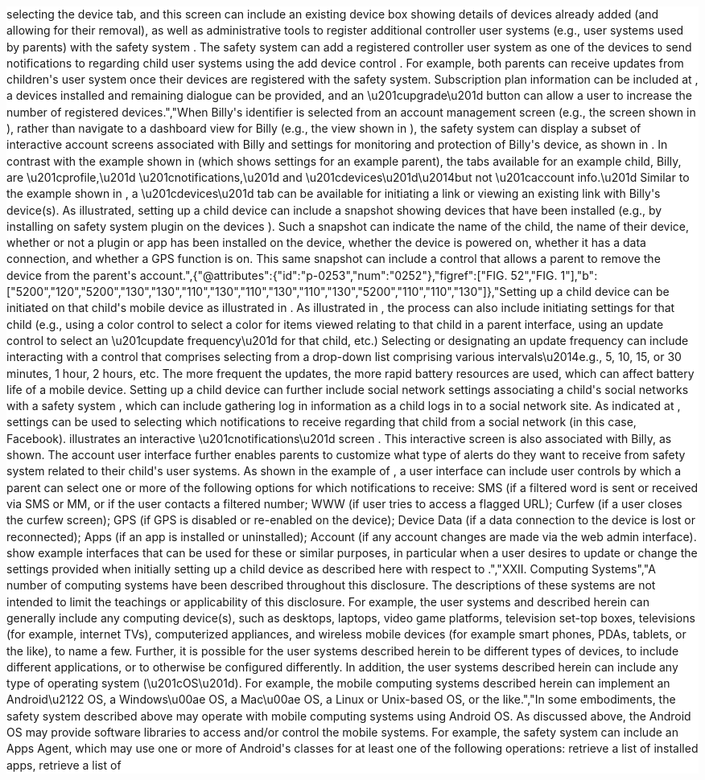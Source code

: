 selecting the device tab, and this screen can include an existing device box  showing details of devices already added (and allowing for their removal), as well as administrative tools to register additional controller user systems  (e.g., user systems  used by parents) with the safety system . The safety system  can add a registered controller user system  as one of the devices to send notifications to regarding child user systems  using the add device control . For example, both parents can receive updates from children's user system  once their devices are registered with the safety system. Subscription plan information can be included at , a devices installed and remaining dialogue  can be provided, and an \u201cupgrade\u201d button  can allow a user to increase the number of registered devices.","When Billy's identifier  is selected from an account management screen (e.g., the screen shown in ), rather than navigate to a dashboard view for Billy (e.g., the view shown in ), the safety system  can display a subset of interactive account screens associated with Billy and settings for monitoring and protection of Billy's device, as shown in . In contrast with the example shown in  (which shows settings for an example parent), the tabs available for an example child, Billy, are \u201cprofile,\u201d \u201cnotifications,\u201d and \u201cdevices\u201d\u2014but not \u201caccount info.\u201d Similar to the example shown in , a \u201cdevices\u201d tab can be available for initiating a link or viewing an existing link with Billy's device(s). As illustrated, setting up a child device can include a snapshot showing devices that have been installed (e.g., by installing on safety system plugin  on the devices ). Such a snapshot can indicate the name of the child, the name of their device, whether or not a plugin or app has been installed on the device, whether the device is powered on, whether it has a data connection, and whether a GPS function is on. This same snapshot can include a control that allows a parent to remove the device from the parent's account.",{"@attributes":{"id":"p-0253","num":"0252"},"figref":["FIG. 52","FIG. 1"],"b":["5200","120","5200","130","130","110","130","110","130","110","130","5200","110","110","130"]},"Setting up a child device can be initiated on that child's mobile device as illustrated in . As illustrated in , the process can also include initiating settings for that child (e.g., using a color control  to select a color for items viewed relating to that child in a parent interface, using an update control  to select an \u201cupdate frequency\u201d for that child, etc.) Selecting or designating an update frequency can include interacting with a control  that comprises selecting from a drop-down list comprising various intervals\u2014e.g., 5, 10, 15, or 30 minutes, 1 hour, 2 hours, etc. The more frequent the updates, the more rapid battery resources are used, which can affect battery life of a mobile device. Setting up a child device can further include social network settings  associating a child's social networks with a safety system , which can include gathering log in information as a child logs in to a social network site. As indicated at , settings can be used to selecting which notifications to receive regarding that child from a social network (in this case, Facebook).  illustrates an interactive \u201cnotifications\u201d screen . This interactive screen is also associated with Billy, as shown. The account user interface  further enables parents to customize what type of alerts do they want to receive from safety system  related to their child's user systems. As shown in the example of , a user interface can include user controls by which a parent can select one or more of the following options for which notifications to receive: SMS (if a filtered word is sent or received via SMS or MM, or if the user contacts a filtered number; WWW (if user tries to access a flagged URL); Curfew (if a user closes the curfew screen); GPS (if GPS is disabled or re-enabled on the device); Device Data (if a data connection to the device is lost or reconnected); Apps (if an app is installed or uninstalled); Account (if any account changes are made via the web admin interface).  show example interfaces that can be used for these or similar purposes, in particular when a user desires to update or change the settings provided when initially setting up a child device as described here with respect to .","XXII. Computing Systems","A number of computing systems have been described throughout this disclosure. The descriptions of these systems are not intended to limit the teachings or applicability of this disclosure. For example, the user systems and described herein can generally include any computing device(s), such as desktops, laptops, video game platforms, television set-top boxes, televisions (for example, internet TVs), computerized appliances, and wireless mobile devices (for example smart phones, PDAs, tablets, or the like), to name a few. Further, it is possible for the user systems described herein to be different types of devices, to include different applications, or to otherwise be configured differently. In addition, the user systems described herein can include any type of operating system (\u201cOS\u201d). For example, the mobile computing systems described herein can implement an Android\u2122 OS, a Windows\u00ae OS, a Mac\u00ae OS, a Linux or Unix-based OS, or the like.","In some embodiments, the safety system  described above may operate with mobile computing systems using Android OS. As discussed above, the Android OS may provide software libraries to access and\/or control the mobile systems. For example, the safety system  can include an Apps Agent, which may use one or more of Android's classes for at least one of the following operations: retrieve a list of installed apps, retrieve a list of